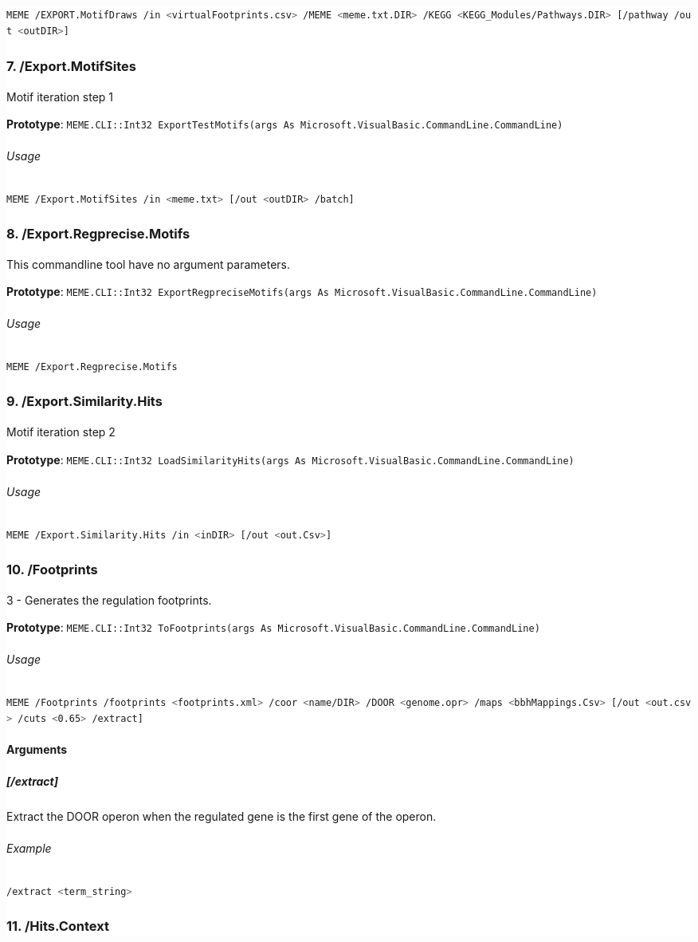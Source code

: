 ```bash
MEME /EXPORT.MotifDraws /in <virtualFootprints.csv> /MEME <meme.txt.DIR> /KEGG <KEGG_Modules/Pathways.DIR> [/pathway /out <outDIR>]
```
<h3 id="/Export.MotifSites"> 7. /Export.MotifSites</h3>

Motif iteration step 1

**Prototype**: ``MEME.CLI::Int32 ExportTestMotifs(args As Microsoft.VisualBasic.CommandLine.CommandLine)``

###### Usage

```bash
MEME /Export.MotifSites /in <meme.txt> [/out <outDIR> /batch]
```
<h3 id="/Export.Regprecise.Motifs"> 8. /Export.Regprecise.Motifs</h3>

This commandline tool have no argument parameters.

**Prototype**: ``MEME.CLI::Int32 ExportRegpreciseMotifs(args As Microsoft.VisualBasic.CommandLine.CommandLine)``

###### Usage

```bash
MEME /Export.Regprecise.Motifs
```
<h3 id="/Export.Similarity.Hits"> 9. /Export.Similarity.Hits</h3>

Motif iteration step 2

**Prototype**: ``MEME.CLI::Int32 LoadSimilarityHits(args As Microsoft.VisualBasic.CommandLine.CommandLine)``

###### Usage

```bash
MEME /Export.Similarity.Hits /in <inDIR> [/out <out.Csv>]
```
<h3 id="/Footprints"> 10. /Footprints</h3>

3 - Generates the regulation footprints.

**Prototype**: ``MEME.CLI::Int32 ToFootprints(args As Microsoft.VisualBasic.CommandLine.CommandLine)``

###### Usage

```bash
MEME /Footprints /footprints <footprints.xml> /coor <name/DIR> /DOOR <genome.opr> /maps <bbhMappings.Csv> [/out <out.csv> /cuts <0.65> /extract]
```


#### Arguments
##### [/extract]
Extract the DOOR operon when the regulated gene is the first gene of the operon.

###### Example
```bash
/extract <term_string>
```
<h3 id="/Hits.Context"> 11. /Hits.Context</h3>
